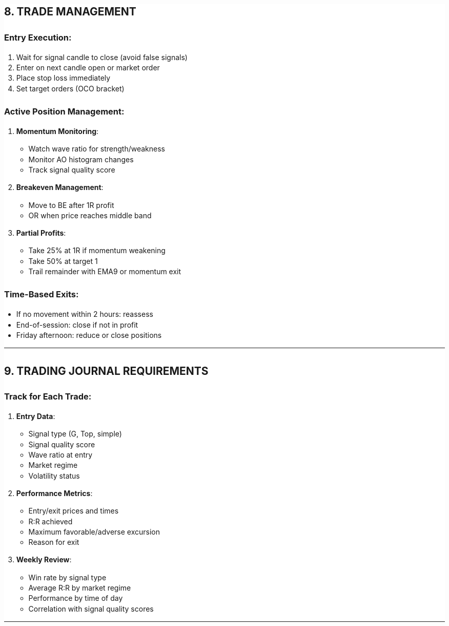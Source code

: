 
## 8. TRADE MANAGEMENT

### Entry Execution:
1. Wait for signal candle to close (avoid false signals)
2. Enter on next candle open or market order
3. Place stop loss immediately
4. Set target orders (OCO bracket)

### Active Position Management:
1. **Momentum Monitoring**:
   - Watch wave ratio for strength/weakness
   - Monitor AO histogram changes
   - Track signal quality score

2. **Breakeven Management**:
   - Move to BE after 1R profit
   - OR when price reaches middle band

3. **Partial Profits**:
   - Take 25% at 1R if momentum weakening
   - Take 50% at target 1
   - Trail remainder with EMA9 or momentum exit

### Time-Based Exits:
- If no movement within 2 hours: reassess
- End-of-session: close if not in profit
- Friday afternoon: reduce or close positions

---

## 9. TRADING JOURNAL REQUIREMENTS

### Track for Each Trade:
1. **Entry Data**:
   - Signal type (G, Top, simple)
   - Signal quality score
   - Wave ratio at entry
   - Market regime
   - Volatility status

2. **Performance Metrics**:
   - Entry/exit prices and times
   - R:R achieved
   - Maximum favorable/adverse excursion
   - Reason for exit

3. **Weekly Review**:
   - Win rate by signal type
   - Average R:R by market regime
   - Performance by time of day
   - Correlation with signal quality scores

---
